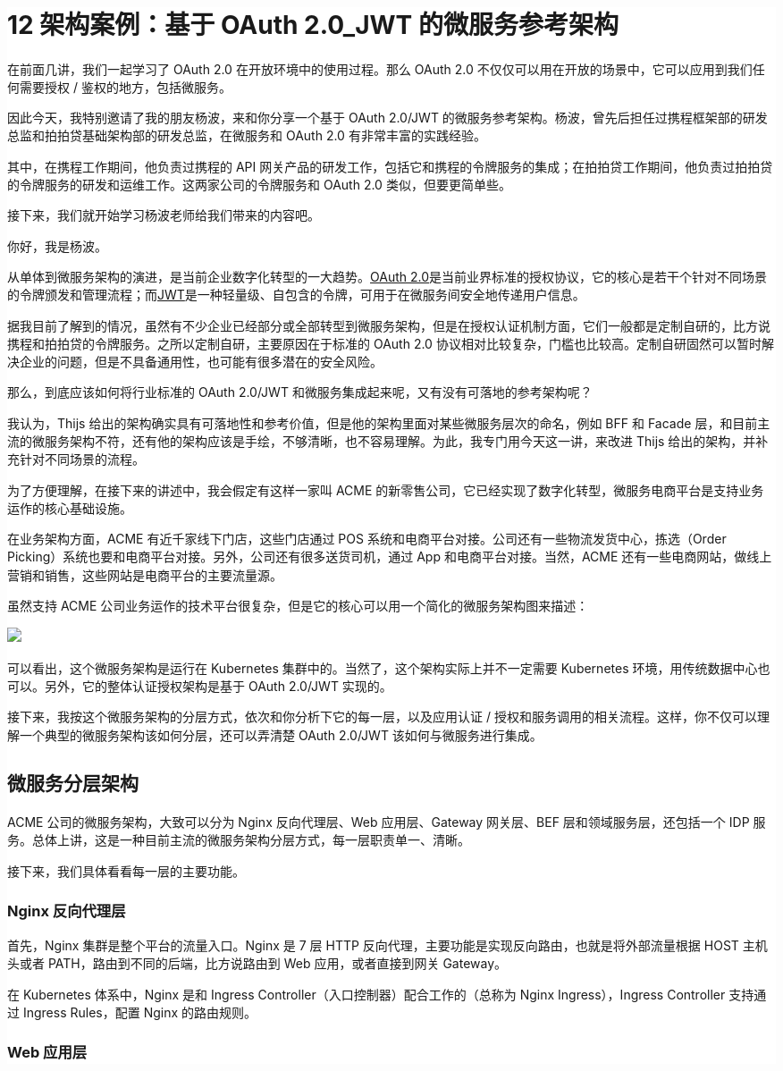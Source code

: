 # 12 架构案例：基于 OAuth 2.0_JWT 的微服务参考架构

在前面几讲，我们一起学习了 OAuth 2.0 在开放环境中的使用过程。那么 OAuth 2.0 不仅仅可以用在开放的场景中，它可以应用到我们任何需要授权 / 鉴权的地方，包括微服务。

因此今天，我特别邀请了我的朋友杨波，来和你分享一个基于 OAuth 2.0/JWT 的微服务参考架构。杨波，曾先后担任过携程框架部的研发总监和拍拍贷基础架构部的研发总监，在微服务和 OAuth 2.0 有非常丰富的实践经验。

其中，在携程工作期间，他负责过携程的 API 网关产品的研发工作，包括它和携程的令牌服务的集成；在拍拍贷工作期间，他负责过拍拍贷的令牌服务的研发和运维工作。这两家公司的令牌服务和 OAuth 2.0 类似，但要更简单些。

接下来，我们就开始学习杨波老师给我们带来的内容吧。

你好，我是杨波。

从单体到微服务架构的演进，是当前企业数字化转型的一大趋势。[OAuth 2.0](https://oauth.net/2/)是当前业界标准的授权协议，它的核心是若干个针对不同场景的令牌颁发和管理流程；而[JWT](https://jwt.io/)是一种轻量级、自包含的令牌，可用于在微服务间安全地传递用户信息。

据我目前了解到的情况，虽然有不少企业已经部分或全部转型到微服务架构，但是在授权认证机制方面，它们一般都是定制自研的，比方说携程和拍拍贷的令牌服务。之所以定制自研，主要原因在于标准的 OAuth 2.0 协议相对比较复杂，门槛也比较高。定制自研固然可以暂时解决企业的问题，但是不具备通用性，也可能有很多潜在的安全风险。

那么，到底应该如何将行业标准的 OAuth 2.0/JWT 和微服务集成起来呢，又有没有可落地的参考架构呢？

我认为，Thijs 给出的架构确实具有可落地性和参考价值，但是他的架构里面对某些微服务层次的命名，例如 BFF 和 Facade 层，和目前主流的微服务架构不符，还有他的架构应该是手绘，不够清晰，也不容易理解。为此，我专门用今天这一讲，来改进 Thijs 给出的架构，并补充针对不同场景的流程。

为了方便理解，在接下来的讲述中，我会假定有这样一家叫 ACME 的新零售公司，它已经实现了数字化转型，微服务电商平台是支持业务运作的核心基础设施。

在业务架构方面，ACME 有近千家线下门店，这些门店通过 POS 系统和电商平台对接。公司还有一些物流发货中心，拣选（Order Picking）系统也要和电商平台对接。另外，公司还有很多送货司机，通过 App 和电商平台对接。当然，ACME 还有一些电商网站，做线上营销和销售，这些网站是电商平台的主要流量源。

虽然支持 ACME 公司业务运作的技术平台很复杂，但是它的核心可以用一个简化的微服务架构图来描述：

![](https://learn.lianglianglee.com/%e4%b8%93%e6%a0%8f/OAuth2.0%e5%ae%9e%e6%88%98%e8%af%be/assets/228199yya6051f1f62f23547a88be4ff-20220724223348-i4vrqq9.jpg)

可以看出，这个微服务架构是运行在 Kubernetes 集群中的。当然了，这个架构实际上并不一定需要 Kubernetes 环境，用传统数据中心也可以。另外，它的整体认证授权架构是基于 OAuth 2.0/JWT 实现的。

接下来，我按这个微服务架构的分层方式，依次和你分析下它的每一层，以及应用认证 / 授权和服务调用的相关流程。这样，你不仅可以理解一个典型的微服务架构该如何分层，还可以弄清楚 OAuth 2.0/JWT 该如何与微服务进行集成。

## 微服务分层架构

ACME 公司的微服务架构，大致可以分为 Nginx 反向代理层、Web 应用层、Gateway 网关层、BEF 层和领域服务层，还包括一个 IDP 服务。总体上讲，这是一种目前主流的微服务架构分层方式，每一层职责单一、清晰。

接下来，我们具体看看每一层的主要功能。

### Nginx 反向代理层

首先，Nginx 集群是整个平台的流量入口。Nginx 是 7 层 HTTP 反向代理，主要功能是实现反向路由，也就是将外部流量根据 HOST 主机头或者 PATH，路由到不同的后端，比方说路由到 Web 应用，或者直接到网关 Gateway。

在 Kubernetes 体系中，Nginx 是和 Ingress Controller（入口控制器）配合工作的（总称为 Nginx Ingress），Ingress Controller 支持通过 Ingress Rules，配置 Nginx 的路由规则。

### Web 应用层

